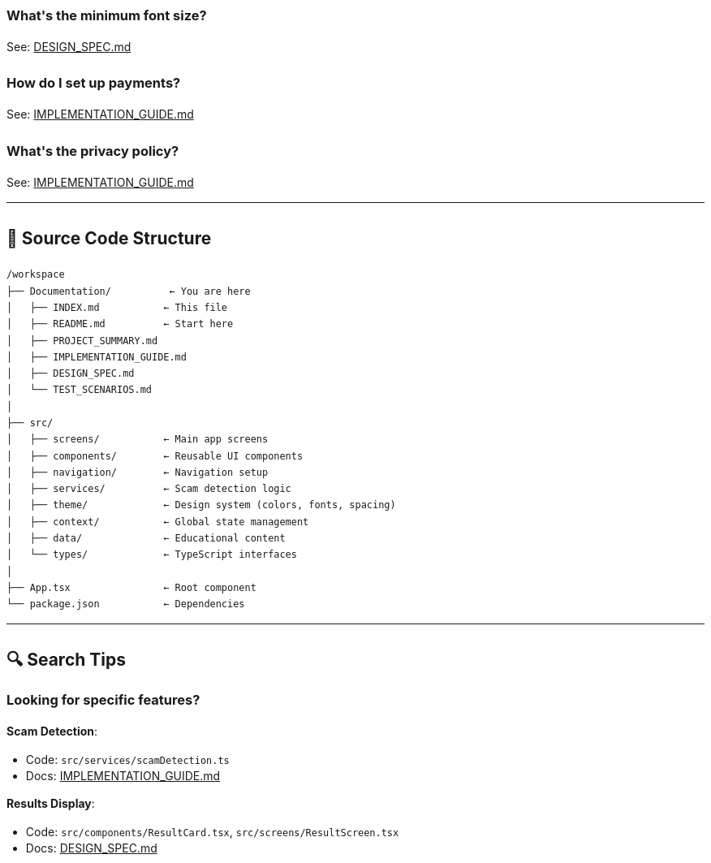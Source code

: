 ### What's the minimum font size?
See: [DESIGN_SPEC.md](DESIGN_SPEC.md#typography-system)

### How do I set up payments?
See: [IMPLEMENTATION_GUIDE.md](IMPLEMENTATION_GUIDE.md#2-payment-integration-required-for-premium)

### What's the privacy policy?
See: [IMPLEMENTATION_GUIDE.md](IMPLEMENTATION_GUIDE.md#legal-requirements)

---

## 📁 Source Code Structure

```
/workspace
├── Documentation/          ← You are here
│   ├── INDEX.md           ← This file
│   ├── README.md          ← Start here
│   ├── PROJECT_SUMMARY.md
│   ├── IMPLEMENTATION_GUIDE.md
│   ├── DESIGN_SPEC.md
│   └── TEST_SCENARIOS.md
│
├── src/
│   ├── screens/           ← Main app screens
│   ├── components/        ← Reusable UI components
│   ├── navigation/        ← Navigation setup
│   ├── services/          ← Scam detection logic
│   ├── theme/             ← Design system (colors, fonts, spacing)
│   ├── context/           ← Global state management
│   ├── data/              ← Educational content
│   └── types/             ← TypeScript interfaces
│
├── App.tsx                ← Root component
└── package.json           ← Dependencies
```

---

## 🔍 Search Tips

### Looking for specific features?

**Scam Detection**:
- Code: `src/services/scamDetection.ts`
- Docs: [IMPLEMENTATION_GUIDE.md](IMPLEMENTATION_GUIDE.md#1-ai-integration-high-priority)

**Results Display**:
- Code: `src/components/ResultCard.tsx`, `src/screens/ResultScreen.tsx`
- Docs: [DESIGN_SPEC.md](DESIGN_SPEC.md#result-cards)
